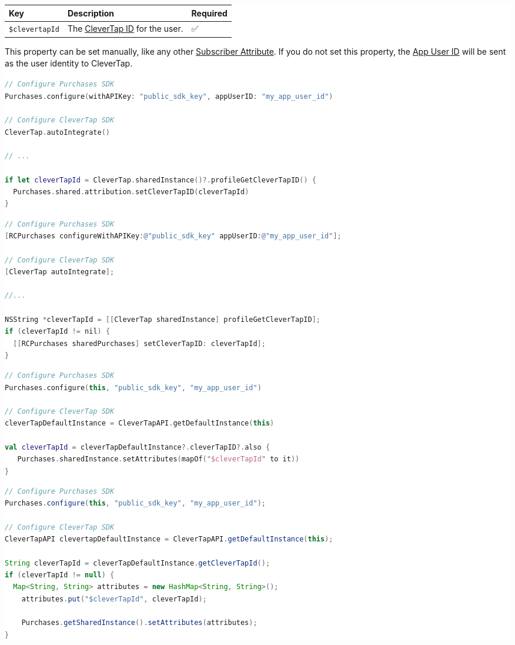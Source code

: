 | Key            | Description                                                                                                              | Required |
| :------------- | :----------------------------------------------------------------------------------------------------------------------- | :------- |
| `$clevertapId` | The [CleverTap ID](https://developer.clevertap.com/docs/concepts-user-profiles#section-identifying-a-user) for the user. | ✅        |

This property can be set manually, like any other [Subscriber Attribute](doc:subscriber-attributes). If you do not set this property, the [App User ID](doc:user-ids) will be sent as the user identity to CleverTap.

```swift
// Configure Purchases SDK
Purchases.configure(withAPIKey: "public_sdk_key", appUserID: "my_app_user_id")

// Configure CleverTap SDK
CleverTap.autoIntegrate()

// ...

if let cleverTapId = CleverTap.sharedInstance()?.profileGetCleverTapID() {
  Purchases.shared.attribution.setCleverTapID(cleverTapId)
}
```
```objectivec Objective-C
// Configure Purchases SDK
[RCPurchases configureWithAPIKey:@"public_sdk_key" appUserID:@"my_app_user_id"];

// Configure CleverTap SDK
[CleverTap autoIntegrate];

//...

NSString *cleverTapId = [[CleverTap sharedInstance] profileGetCleverTapID];
if (cleverTapId != nil) {
  [[RCPurchases sharedPurchases] setCleverTapID: cleverTapId];
}
```
```kotlin
// Configure Purchases SDK
Purchases.configure(this, "public_sdk_key", "my_app_user_id")

// Configure CleverTap SDK
cleverTapDefaultInstance = CleverTapAPI.getDefaultInstance(this)

val cleverTapId = cleverTapDefaultInstance?.cleverTapID?.also {
   Purchases.sharedInstance.setAttributes(mapOf("$cleverTapId" to it))
}
```
```java Java
// Configure Purchases SDK
Purchases.configure(this, "public_sdk_key", "my_app_user_id");

// Configure CleverTap SDK
CleverTapAPI clevertapDefaultInstance = CleverTapAPI.getDefaultInstance(this);

String cleverTapId = cleverTapDefaultInstance.getCleverTapId();
if (cleverTapId != null) {
  Map<String, String> attributes = new HashMap<String, String>();
	attributes.put("$cleverTapId", cleverTapId);

	Purchases.getSharedInstance().setAttributes(attributes);
}
```
